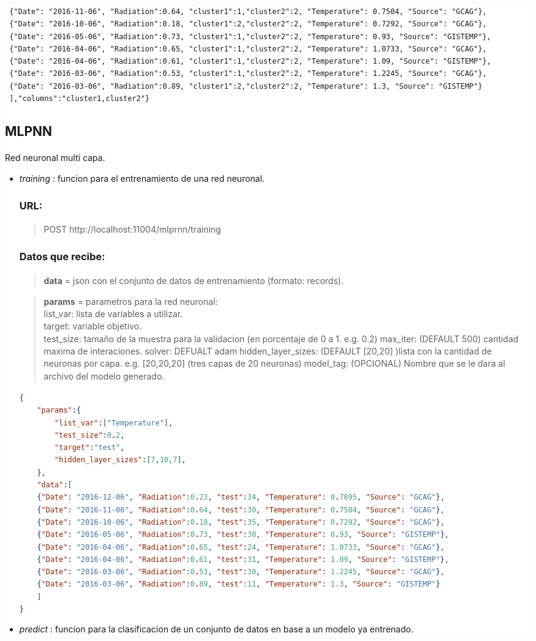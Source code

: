    ```
    {"Date": "2016-11-06", "Radiation":0.64, "cluster1":1,"cluster2":2, "Temperature": 0.7504, "Source": "GCAG"},
    {"Date": "2016-10-06", "Radiation":0.18, "cluster1":2,"cluster2":2, "Temperature": 0.7292, "Source": "GCAG"},
    {"Date": "2016-05-06", "Radiation":0.73, "cluster1":1,"cluster2":2, "Temperature": 0.93, "Source": "GISTEMP"},
    {"Date": "2016-04-06", "Radiation":0.65, "cluster1":1,"cluster2":2, "Temperature": 1.0733, "Source": "GCAG"},
    {"Date": "2016-04-06", "Radiation":0.61, "cluster1":1,"cluster2":2, "Temperature": 1.09, "Source": "GISTEMP"},
    {"Date": "2016-03-06", "Radiation":0.53, "cluster1":1,"cluster2":2, "Temperature": 1.2245, "Source": "GCAG"},
    {"Date": "2016-03-06", "Radiation":0.89, "cluster1":2,"cluster2":2, "Temperature": 1.3, "Source": "GISTEMP"} 
    ],"columns":"cluster1,cluster2"}
   ```


## __MLPNN__  
Red neuronal multi capa.

* _training_ : funcion para el entrenamiento de una red neuronal.

    ### URL:

    > POST http://localhost:11004/mlprnn/training

    ### Datos que recibe:
    
    >__data__ = json con el conjunto de datos de entrenamiento (formato: records).
    
    >__params__ = parametros para la red neuronal:    
    > list_var: lista de variables a utilizar.  
    > target: variable objetivo.    
    > test_size: tamaño de la muestra para la validacion (en porcentaje de 0 a 1. e.g. 0.2)
    > max_iter: (DEFAULT 500) cantidad maxima de interaciones.
    > solver: DEFUALT adam 
    > hidden_layer_sizes: (DEFAULT [20,20] )lista con la cantidad de neuronas por capa. e.g. [20,20,20] (tres capas de 20 neuronas)
    > model_tag: (OPCIONAL) Nombre que se le dara al archivo del modelo generado.

    ```json
    {        
        "params":{
            "list_var":["Temperature"],
            "test_size":0.2,
            "target":"test",
            "hidden_layer_sizes":[7,10,7],
        },
        "data":[
        {"Date": "2016-12-06", "Radiation":0.23, "test":34, "Temperature": 0.7895, "Source": "GCAG"},
        {"Date": "2016-11-06", "Radiation":0.64, "test":30, "Temperature": 0.7504, "Source": "GCAG"},
        {"Date": "2016-10-06", "Radiation":0.18, "test":35, "Temperature": 0.7292, "Source": "GCAG"},
        {"Date": "2016-05-06", "Radiation":0.73, "test":30, "Temperature": 0.93, "Source": "GISTEMP"},
        {"Date": "2016-04-06", "Radiation":0.65, "test":24, "Temperature": 1.0733, "Source": "GCAG"},
        {"Date": "2016-04-06", "Radiation":0.61, "test":31, "Temperature": 1.09, "Source": "GISTEMP"},
        {"Date": "2016-03-06", "Radiation":0.53, "test":30, "Temperature": 1.2245, "Source": "GCAG"},
        {"Date": "2016-03-06", "Radiation":0.89, "test":11, "Temperature": 1.3, "Source": "GISTEMP"} 
        ]
    }
* _predict_ : funcion para la clasificacion de un conjunto de datos en base a un modelo ya entrenado.
